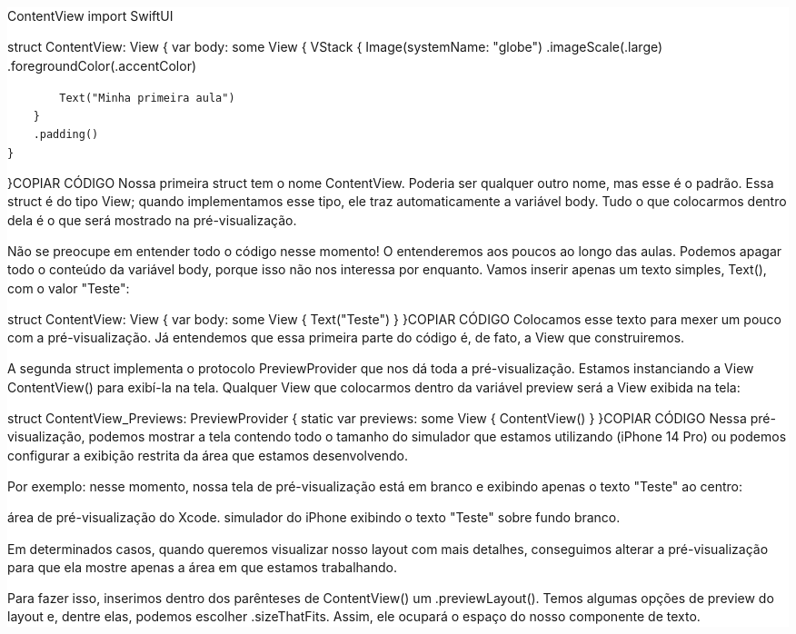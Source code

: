 ContentView
import SwiftUI

struct ContentView: View {
    var body: some View {
        VStack {
            Image(systemName: "globe")
                .imageScale(.large)
                .foregroundColor(.accentColor)

            Text("Minha primeira aula")
        }
        .padding()
    }
}COPIAR CÓDIGO
Nossa primeira struct tem o nome ContentView. Poderia ser qualquer outro nome, mas esse é o padrão. Essa struct é do tipo View; quando implementamos esse tipo, ele traz automaticamente a variável body. Tudo o que colocarmos dentro dela é o que será mostrado na pré-visualização.

Não se preocupe em entender todo o código nesse momento! O entenderemos aos poucos ao longo das aulas.
Podemos apagar todo o conteúdo da variável body, porque isso não nos interessa por enquanto. Vamos inserir apenas um texto simples, Text(), com o valor "Teste":

struct ContentView: View {
    var body: some View {
                Text("Teste")
    }
}COPIAR CÓDIGO
Colocamos esse texto para mexer um pouco com a pré-visualização. Já entendemos que essa primeira parte do código é, de fato, a View que construiremos.

A segunda struct implementa o protocolo PreviewProvider que nos dá toda a pré-visualização. Estamos instanciando a View ContentView() para exibí-la na tela. Qualquer View que colocarmos dentro da variável preview será a View exibida na tela:

struct ContentView_Previews: PreviewProvider {
    static var previews: some View {
        ContentView()
    }
}COPIAR CÓDIGO
Nessa pré-visualização, podemos mostrar a tela contendo todo o tamanho do simulador que estamos utilizando (iPhone 14 Pro) ou podemos configurar a exibição restrita da área que estamos desenvolvendo.

Por exemplo: nesse momento, nossa tela de pré-visualização está em branco e exibindo apenas o texto "Teste" ao centro:

área de pré-visualização do Xcode. simulador do iPhone exibindo o texto "Teste" sobre fundo branco.

Em determinados casos, quando queremos visualizar nosso layout com mais detalhes, conseguimos alterar a pré-visualização para que ela mostre apenas a área em que estamos trabalhando.

Para fazer isso, inserimos dentro dos parênteses de ContentView() um .previewLayout(). Temos algumas opções de preview do layout e, dentre elas, podemos escolher .sizeThatFits. Assim, ele ocupará o espaço do nosso componente de texto.
